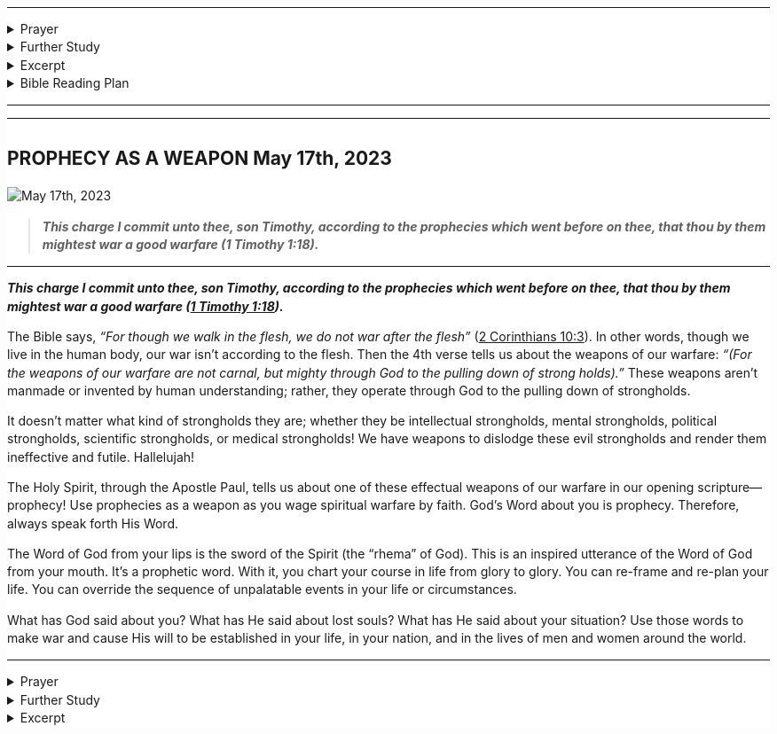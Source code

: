 

---  
<details><summary>Prayer</summary></details>

<details><summary>Further Study</summary></details>

<details><summary>Excerpt</summary></details>

<details><summary>Bible Reading Plan</summary></details>

---
---

## PROPHECY AS A WEAPON May 17th, 2023
![May 17th, 2023](https://rhapsodyofrealities.b-cdn.net/app/dailyarticle/may-23-day-17-prophecy-as-a-weapon-min.jpg)

 >***This charge I commit unto thee, son Timothy, according to the prophecies which went before on thee, that thou by them mightest war a good warfare (1 Timothy 1:18).***
---
***This charge I commit unto thee, son Timothy, according to the prophecies which went before on thee, that thou by them mightest war a good warfare (***[***1 Timothy 1:18***](https://www.biblegateway.com/passage/?search=1%20Timothy%201:18&version=kjv)***).***

The Bible says, *“For though we walk in the flesh, we do not war after the flesh”* ([2 Corinthians 10:3](https://www.biblegateway.com/passage/?search=2%20Corinthians%2010:3&version=kjv)). In other words, though we live in the human body, our war isn’t according to the flesh. Then the 4th verse tells us about the weapons of our warfare: *“(For the weapons of our warfare are not carnal, but mighty through God to the pulling down of strong holds).”* These weapons aren’t manmade or invented by human understanding; rather, they operate through God to the pulling down of strongholds.

It doesn’t matter what kind of strongholds they are; whether they be intellectual strongholds, mental strongholds, political strongholds, scientific strongholds, or medical strongholds! We have weapons to dislodge these evil strongholds and render them ineffective and futile. Hallelujah!

The Holy Spirit, through the Apostle Paul, tells us about one of these effectual weapons of our warfare in our opening scripture—prophecy! Use prophecies as a weapon as you wage spiritual warfare by faith. God’s Word about you is prophecy. Therefore, always speak forth His Word.

The Word of God from your lips is the sword of the Spirit (the “rhema” of God). This is an inspired utterance of the Word of God from your mouth. It’s a prophetic word. With it, you chart your course in life from glory to glory. You can re\-frame and re\-plan your life. You can override the sequence of unpalatable events in your life or circumstances.

What has God said about you? What has He said about lost souls? What has He said about your situation? Use those words to make war and cause His will to be established in your life, in your nation, and in the lives of men and women around the world.



---  
<details><summary>Prayer</summary></details>

<details><summary>Further Study</summary></details>

<details><summary>Excerpt</summary></details>
